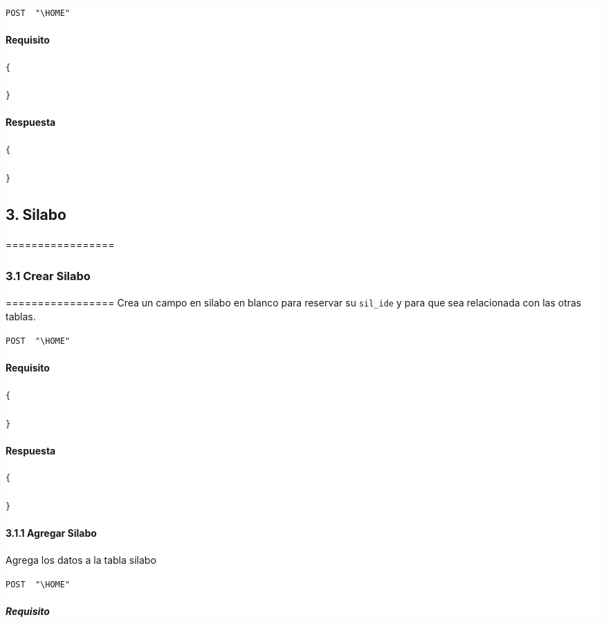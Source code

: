 ~~~
POST  "\HOME"
~~~

#### Requisito

~~~
{
	
}
~~~

#### Respuesta

~~~
{
	
}
~~~


## 3. Silabo
=================
### 3.1 Crear Silabo
=================
Crea un campo en silabo en blanco para reservar su `sil_ide` y para que sea relacionada con las otras tablas.

~~~
POST  "\HOME"
~~~

#### Requisito

~~~
{
	
}
~~~

#### Respuesta

~~~
{
	
}
~~~
#### 3.1.1 Agregar Silabo
Agrega los datos a la tabla silabo

~~~
POST  "\HOME"
~~~

##### Requisito
